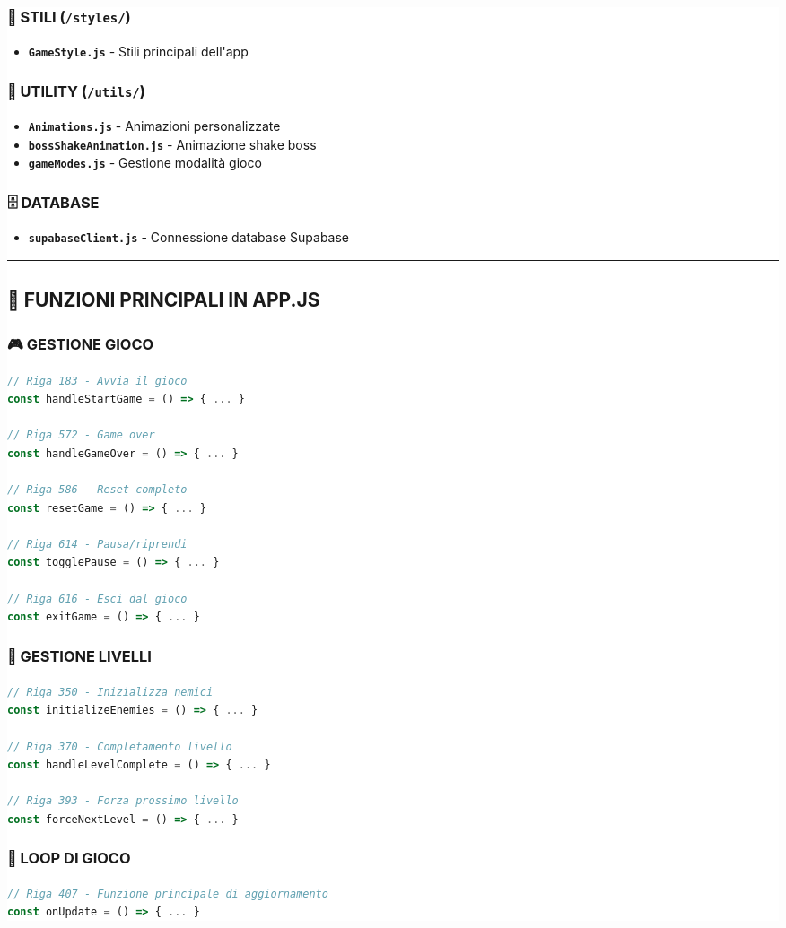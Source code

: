 ### 🎨 STILI (`/styles/`)
- **`GameStyle.js`** - Stili principali dell'app

### 🔧 UTILITY (`/utils/`)
- **`Animations.js`** - Animazioni personalizzate
- **`bossShakeAnimation.js`** - Animazione shake boss
- **`gameModes.js`** - Gestione modalità gioco

### 🗄️ DATABASE
- **`supabaseClient.js`** - Connessione database Supabase

---

## 🧠 FUNZIONI PRINCIPALI IN APP.JS

### 🎮 GESTIONE GIOCO
```javascript
// Riga 183 - Avvia il gioco
const handleStartGame = () => { ... }

// Riga 572 - Game over
const handleGameOver = () => { ... }

// Riga 586 - Reset completo
const resetGame = () => { ... }

// Riga 614 - Pausa/riprendi
const togglePause = () => { ... }

// Riga 616 - Esci dal gioco
const exitGame = () => { ... }
```

### 🎯 GESTIONE LIVELLI
```javascript
// Riga 350 - Inizializza nemici
const initializeEnemies = () => { ... }

// Riga 370 - Completamento livello
const handleLevelComplete = () => { ... }

// Riga 393 - Forza prossimo livello
const forceNextLevel = () => { ... }
```

### 🔄 LOOP DI GIOCO
```javascript
// Riga 407 - Funzione principale di aggiornamento
const onUpdate = () => { ... }
```
